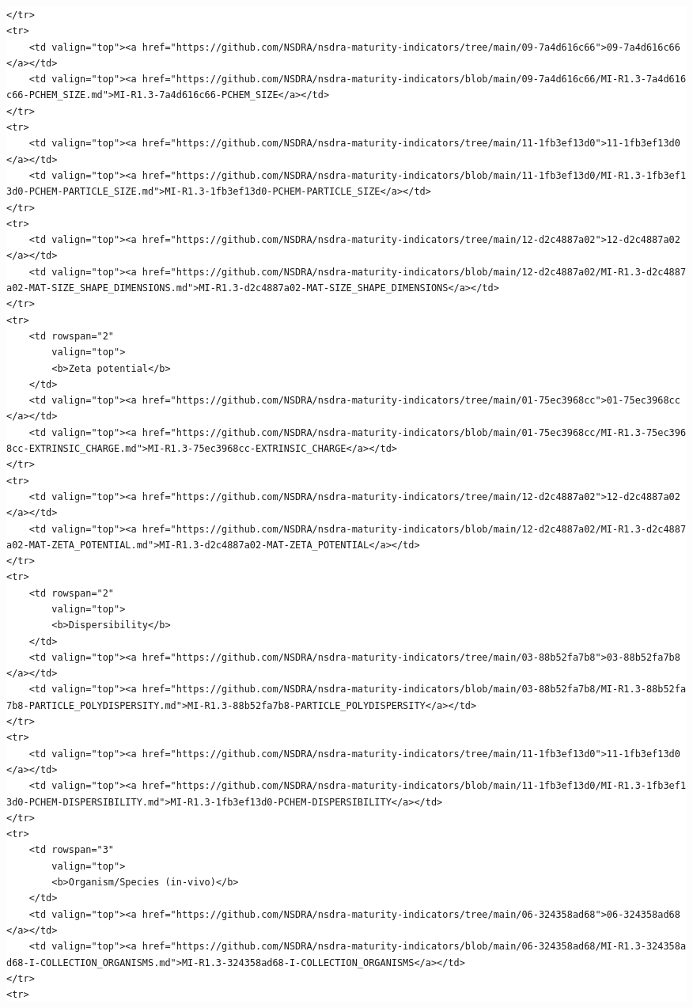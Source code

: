 	</tr>
	<tr>
		<td valign="top"><a href="https://github.com/NSDRA/nsdra-maturity-indicators/tree/main/09-7a4d616c66">09-7a4d616c66</a></td>
		<td valign="top"><a href="https://github.com/NSDRA/nsdra-maturity-indicators/blob/main/09-7a4d616c66/MI-R1.3-7a4d616c66-PCHEM_SIZE.md">MI-R1.3-7a4d616c66-PCHEM_SIZE</a></td>
	</tr>
	<tr>
		<td valign="top"><a href="https://github.com/NSDRA/nsdra-maturity-indicators/tree/main/11-1fb3ef13d0">11-1fb3ef13d0</a></td>
		<td valign="top"><a href="https://github.com/NSDRA/nsdra-maturity-indicators/blob/main/11-1fb3ef13d0/MI-R1.3-1fb3ef13d0-PCHEM-PARTICLE_SIZE.md">MI-R1.3-1fb3ef13d0-PCHEM-PARTICLE_SIZE</a></td>
	</tr>
	<tr>
		<td valign="top"><a href="https://github.com/NSDRA/nsdra-maturity-indicators/tree/main/12-d2c4887a02">12-d2c4887a02</a></td>
		<td valign="top"><a href="https://github.com/NSDRA/nsdra-maturity-indicators/blob/main/12-d2c4887a02/MI-R1.3-d2c4887a02-MAT-SIZE_SHAPE_DIMENSIONS.md">MI-R1.3-d2c4887a02-MAT-SIZE_SHAPE_DIMENSIONS</a></td>
	</tr>
	<tr>
		<td rowspan="2"
		    valign="top">
			<b>Zeta potential</b>
		</td>
		<td valign="top"><a href="https://github.com/NSDRA/nsdra-maturity-indicators/tree/main/01-75ec3968cc">01-75ec3968cc</a></td>
		<td valign="top"><a href="https://github.com/NSDRA/nsdra-maturity-indicators/blob/main/01-75ec3968cc/MI-R1.3-75ec3968cc-EXTRINSIC_CHARGE.md">MI-R1.3-75ec3968cc-EXTRINSIC_CHARGE</a></td>
	</tr>
	<tr>
		<td valign="top"><a href="https://github.com/NSDRA/nsdra-maturity-indicators/tree/main/12-d2c4887a02">12-d2c4887a02</a></td>
		<td valign="top"><a href="https://github.com/NSDRA/nsdra-maturity-indicators/blob/main/12-d2c4887a02/MI-R1.3-d2c4887a02-MAT-ZETA_POTENTIAL.md">MI-R1.3-d2c4887a02-MAT-ZETA_POTENTIAL</a></td>
	</tr>
	<tr>
		<td rowspan="2"
		    valign="top">
			<b>Dispersibility</b>
		</td>
		<td valign="top"><a href="https://github.com/NSDRA/nsdra-maturity-indicators/tree/main/03-88b52fa7b8">03-88b52fa7b8</a></td>
		<td valign="top"><a href="https://github.com/NSDRA/nsdra-maturity-indicators/blob/main/03-88b52fa7b8/MI-R1.3-88b52fa7b8-PARTICLE_POLYDISPERSITY.md">MI-R1.3-88b52fa7b8-PARTICLE_POLYDISPERSITY</a></td>
	</tr>
	<tr>
		<td valign="top"><a href="https://github.com/NSDRA/nsdra-maturity-indicators/tree/main/11-1fb3ef13d0">11-1fb3ef13d0</a></td>
		<td valign="top"><a href="https://github.com/NSDRA/nsdra-maturity-indicators/blob/main/11-1fb3ef13d0/MI-R1.3-1fb3ef13d0-PCHEM-DISPERSIBILITY.md">MI-R1.3-1fb3ef13d0-PCHEM-DISPERSIBILITY</a></td>
	</tr>
	<tr>
		<td rowspan="3"
		    valign="top">
			<b>Organism/Species (in-vivo)</b>
		</td>
		<td valign="top"><a href="https://github.com/NSDRA/nsdra-maturity-indicators/tree/main/06-324358ad68">06-324358ad68</a></td>
		<td valign="top"><a href="https://github.com/NSDRA/nsdra-maturity-indicators/blob/main/06-324358ad68/MI-R1.3-324358ad68-I-COLLECTION_ORGANISMS.md">MI-R1.3-324358ad68-I-COLLECTION_ORGANISMS</a></td>
	</tr>
	<tr>
